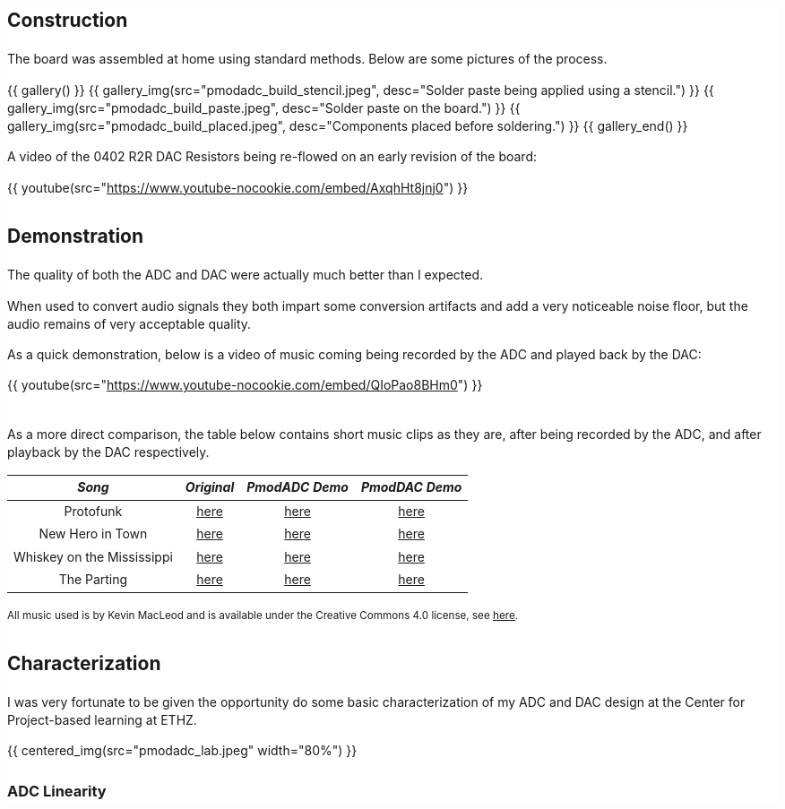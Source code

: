 ## Construction

The board was assembled at home using standard methods. Below are some pictures of the process.

{{ gallery() }}
    {{ gallery_img(src="pmodadc_build_stencil.jpeg", desc="Solder paste being applied using a stencil.") }}
    {{ gallery_img(src="pmodadc_build_paste.jpeg", desc="Solder paste on the board.") }}
    {{ gallery_img(src="pmodadc_build_placed.jpeg", desc="Components placed before soldering.") }}
{{ gallery_end() }}

A video of the 0402 R2R DAC Resistors being re-flowed on an early revision of the board:

{{ youtube(src="https://www.youtube-nocookie.com/embed/AxqhHt8jnj0") }}

## Demonstration

The quality of both the ADC and DAC were actually much better than I expected.

When used to convert audio signals they both impart some conversion artifacts and
add a very noticeable noise floor, but the audio remains of very acceptable quality.

As a quick demonstration, below is a video of music coming being recorded by the
ADC and played back by the DAC:

{{ youtube(src="https://www.youtube-nocookie.com/embed/QIoPao8BHm0") }}

<br>
As a more direct comparison, the table below contains short music clips as they are, after being recorded by the ADC,
and after playback by the DAC respectively.

| *Song*                     | *Original*                                                                                       | *PmodADC Demo*                                                                         | *PmodDAC Demo*                                                                                 |
| :-:                        | :-:                                                                                              | :-:                                                                                    | :-:                                                                                            |
| Protofunk                  | [here](https://soundcloud.com/user-489490213/protofunk-reference/s-mYtDzv4H0rD)                  | [here](https://soundcloud.com/user-489490213/protofunk-s-5CrWlwWIQJU)                  | [here](https://soundcloud.com/user-489490213/protofunk-pmoddac/s-AqIKrZKs7Aa)                  |
| New Hero in Town           | [here](https://soundcloud.com/user-489490213/new-hero-in-town-reference/s-YKGpP2wkpSc)           | [here](https://soundcloud.com/user-489490213/new-hero-in-town-s-A1OPIKn5Tv4)           | [here](https://soundcloud.com/user-489490213/new-hero-in-town-pmoddac/s-smGRP41zKKE)           |
| Whiskey on the Mississippi | [here](https://soundcloud.com/user-489490213/whiskey-on-the-mississippi-reference/s-0ekaJDO2ERm) | [here](https://soundcloud.com/user-489490213/whiskey-on-the-mississippi-s-d2xfiT4uBGa) | [here](https://soundcloud.com/user-489490213/whiskey-on-the-mississippi-pmoddac/s-CflAaRhN0gA) |
| The Parting                | [here](https://soundcloud.com/user-489490213/the-parting-reference/s-s09MCjP3SIX)                | [here](https://soundcloud.com/user-489490213/the-parting-s-gcHSaS2ZzWT)                | [here](https://soundcloud.com/user-489490213/the-parting-pmoddac/s-kLg3MuZsgWg)                |

<small> All music used is by Kevin MacLeod and is available under the Creative Commons 4.0 license, see [here](#other-notes).</small>

## Characterization

I was very fortunate to be given the opportunity do some basic characterization of my ADC and DAC design at the Center for
Project-based learning at ETHZ.

{{ centered_img(src="pmodadc_lab.jpeg" width="80%") }}

### ADC Linearity
